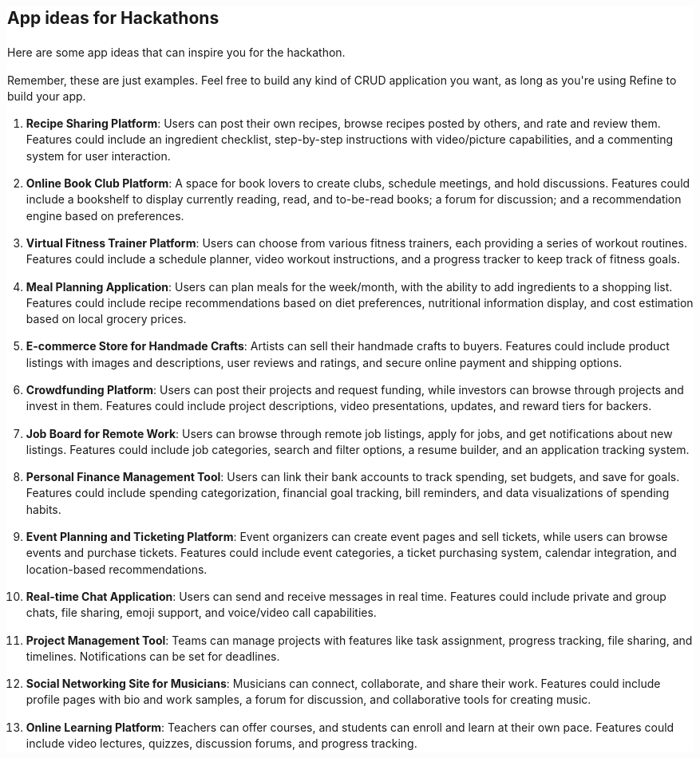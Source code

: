 ## App ideas for Hackathons

Here are some app ideas that can inspire you for the hackathon.

Remember, these are just examples. Feel free to build any kind of CRUD application you want, as long as you're using Refine to build your app.

1. **Recipe Sharing Platform**: Users can post their own recipes, browse recipes posted by others, and rate and review them. Features could include an ingredient checklist, step-by-step instructions with video/picture capabilities, and a commenting system for user interaction.

2. **Online Book Club Platform**: A space for book lovers to create clubs, schedule meetings, and hold discussions. Features could include a bookshelf to display currently reading, read, and to-be-read books; a forum for discussion; and a recommendation engine based on preferences.

3. **Virtual Fitness Trainer Platform**: Users can choose from various fitness trainers, each providing a series of workout routines. Features could include a schedule planner, video workout instructions, and a progress tracker to keep track of fitness goals.

4. **Meal Planning Application**: Users can plan meals for the week/month, with the ability to add ingredients to a shopping list. Features could include recipe recommendations based on diet preferences, nutritional information display, and cost estimation based on local grocery prices.

5. **E-commerce Store for Handmade Crafts**: Artists can sell their handmade crafts to buyers. Features could include product listings with images and descriptions, user reviews and ratings, and secure online payment and shipping options.

6. **Crowdfunding Platform**: Users can post their projects and request funding, while investors can browse through projects and invest in them. Features could include project descriptions, video presentations, updates, and reward tiers for backers.

7. **Job Board for Remote Work**: Users can browse through remote job listings, apply for jobs, and get notifications about new listings. Features could include job categories, search and filter options, a resume builder, and an application tracking system.

8. **Personal Finance Management Tool**: Users can link their bank accounts to track spending, set budgets, and save for goals. Features could include spending categorization, financial goal tracking, bill reminders, and data visualizations of spending habits.

9. **Event Planning and Ticketing Platform**: Event organizers can create event pages and sell tickets, while users can browse events and purchase tickets. Features could include event categories, a ticket purchasing system, calendar integration, and location-based recommendations.

10. **Real-time Chat Application**: Users can send and receive messages in real time. Features could include private and group chats, file sharing, emoji support, and voice/video call capabilities.

11. **Project Management Tool**: Teams can manage projects with features like task assignment, progress tracking, file sharing, and timelines. Notifications can be set for deadlines.

12. **Social Networking Site for Musicians**: Musicians can connect, collaborate, and share their work. Features could include profile pages with bio and work samples, a forum for discussion, and collaborative tools for creating music.

13. **Online Learning Platform**: Teachers can offer courses, and students can enroll and learn at their own pace. Features could include video lectures, quizzes, discussion forums, and progress tracking.
